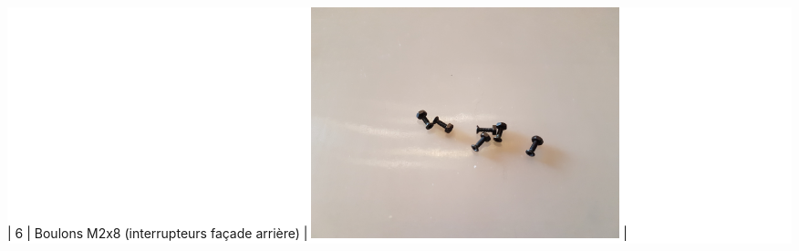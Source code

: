 | 6      | Boulons M2x8 (interrupteurs façade arrière)       | <img src="Pictures/040-M2x8.jpg" alt="M2x8" style="zoom: 33%;" />                |